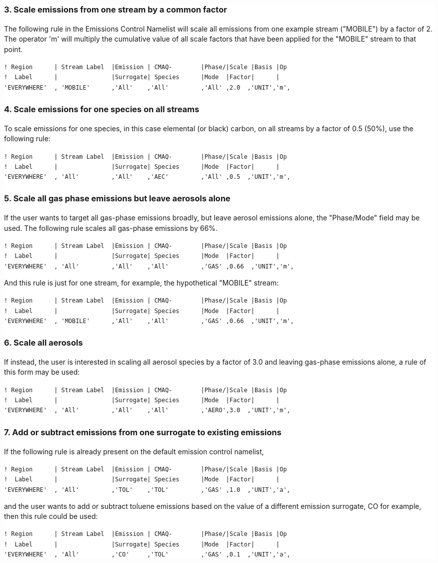 <a id=scale_stream></a>
### 3. Scale emissions from one stream by a common factor
The following rule in the Emissions Control Namelist will scale all emissions from one example stream ("MOBILE") by a factor of 2. The operator 'm' will multiply the cumulative value of all scale factors that have been applied for the "MOBILE" stream to that point.
```
! Region      | Stream Label  |Emission | CMAQ-        |Phase/|Scale |Basis |Op  
!  Label      |               |Surrogate| Species      |Mode  |Factor|      |
'EVERYWHERE'  , 'MOBILE'      ,'All'    ,'All'         ,'All' ,2.0  ,'UNIT','m',
```

<a id=scale_species></a>
### 4. Scale emissions for one species on all streams
To scale emissions for one species, in this case elemental (or black) carbon, on all streams by a factor of 0.5 (50%), use the following rule:
```
! Region      | Stream Label  |Emission | CMAQ-        |Phase/|Scale |Basis |Op  
!  Label      |               |Surrogate| Species      |Mode  |Factor|      |
'EVERYWHERE'  , 'All'         ,'All'    ,'AEC'         ,'All' ,0.5  ,'UNIT','m',
```

<a id=scale_gases></a>
### 5. Scale all gas phase emissions but leave aerosols alone
If the user wants to target all gas-phase emissions broadly, but leave aerosol emissions alone, the "Phase/Mode" field may be used. The following rule scales all gas-phase emissions by 66%.
```
! Region      | Stream Label  |Emission | CMAQ-        |Phase/|Scale |Basis |Op  
!  Label      |               |Surrogate| Species      |Mode  |Factor|      |
'EVERYWHERE'  , 'All'         ,'All'    ,'All'         ,'GAS' ,0.66  ,'UNIT','m',
```
And this rule is just for one stream, for example, the hypothetical "MOBILE" stream:
```
! Region      | Stream Label  |Emission | CMAQ-        |Phase/|Scale |Basis |Op  
!  Label      |               |Surrogate| Species      |Mode  |Factor|      |
'EVERYWHERE'  , 'MOBILE'      ,'All'    ,'All'         ,'GAS' ,0.66  ,'UNIT','m',
```

<a id=scale_aerosols></a>
### 6. Scale all aerosols
If instead, the user is interested in scaling all aerosol species by a factor of 3.0 and leaving gas-phase emissions alone, a rule of this form may be used:
```
! Region      | Stream Label  |Emission | CMAQ-        |Phase/|Scale |Basis |Op  
!  Label      |               |Surrogate| Species      |Mode  |Factor|      |
'EVERYWHERE'  , 'All'         ,'All'    ,'All'         ,'AERO',3.0  ,'UNIT','m',
```

<a id=scale_surrogate></a>
### 7. Add or subtract emissions from one surrogate to existing emissions
If the following rule is already present on the default emission control namelist,
```
! Region      | Stream Label  |Emission | CMAQ-        |Phase/|Scale |Basis |Op  
!  Label      |               |Surrogate| Species      |Mode  |Factor|      |
'EVERYWHERE'  , 'All'         ,'TOL'    ,'TOL'         ,'GAS' ,1.0  ,'UNIT','a',
```
and the user wants to add or subtract toluene emissions based on the value of a different emission surrogate, CO for example, then this rule could be used:
```
! Region      | Stream Label  |Emission | CMAQ-        |Phase/|Scale |Basis |Op  
!  Label      |               |Surrogate| Species      |Mode  |Factor|      |
'EVERYWHERE'  , 'All'         ,'CO'     ,'TOL'         ,'GAS' ,0.1  ,'UNIT','a',
```